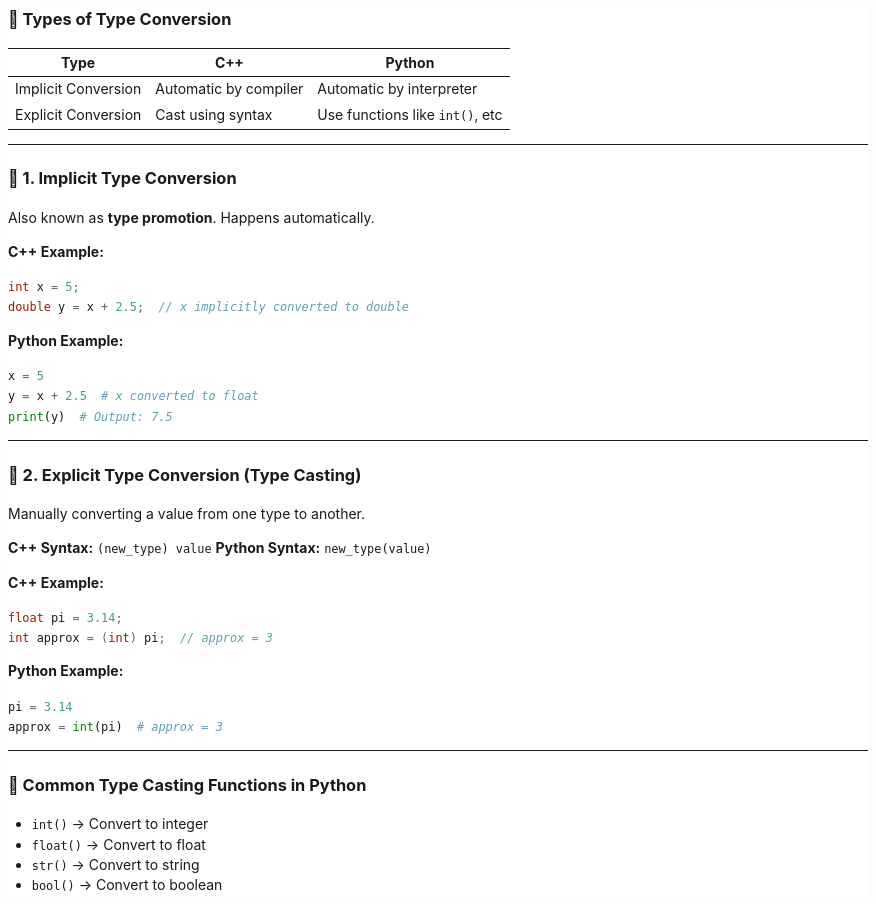 
### 🔸 Types of Type Conversion

| Type                | C++                          | Python                         |
|---------------------|-------------------------------|---------------------------------|
| Implicit Conversion | Automatic by compiler        | Automatic by interpreter       |
| Explicit Conversion | Cast using syntax             | Use functions like `int()`, etc |

---

### 🔸 1. Implicit Type Conversion

Also known as **type promotion**. Happens automatically.

**C++ Example:**

```cpp
int x = 5;
double y = x + 2.5;  // x implicitly converted to double
```

**Python Example:**

```python
x = 5
y = x + 2.5  # x converted to float
print(y)  # Output: 7.5
```

---

### 🔸 2. Explicit Type Conversion (Type Casting)

Manually converting a value from one type to another.

**C++ Syntax:** `(new_type) value`
**Python Syntax:** `new_type(value)`

**C++ Example:**

```cpp
float pi = 3.14;
int approx = (int) pi;  // approx = 3
```

**Python Example:**

```python
pi = 3.14
approx = int(pi)  # approx = 3
```

---

### 🔄 Common Type Casting Functions in Python

- `int()` → Convert to integer
- `float()` → Convert to float
- `str()` → Convert to string
- `bool()` → Convert to boolean
